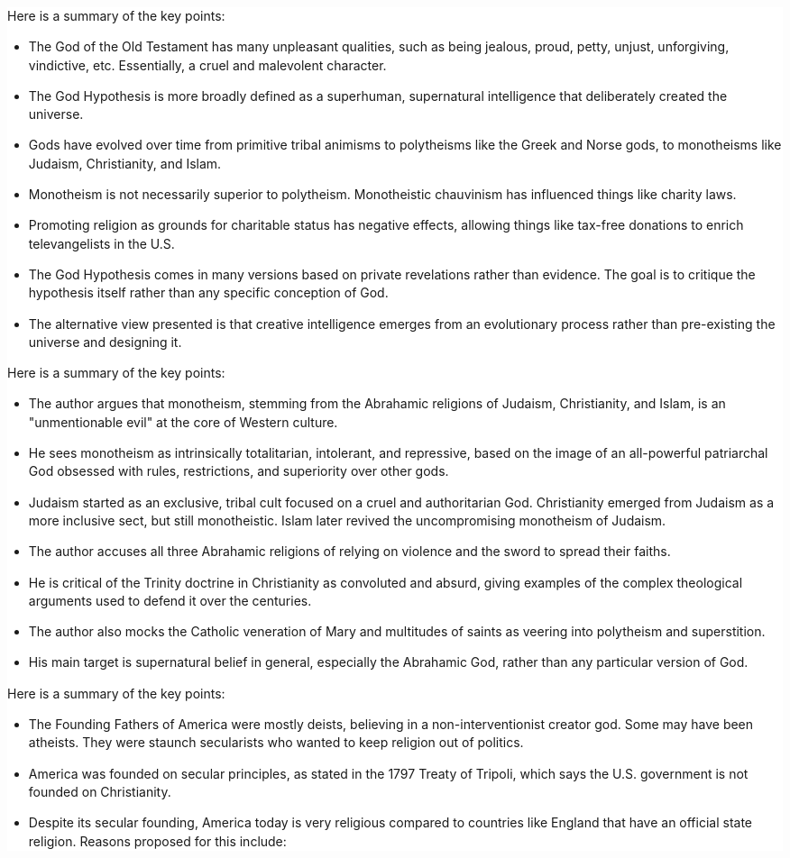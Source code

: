  Here is a summary of the key points:

- The God of the Old Testament has many unpleasant qualities, such as being jealous, proud, petty, unjust, unforgiving, vindictive, etc. Essentially, a cruel and malevolent character. 

- The God Hypothesis is more broadly defined as a superhuman, supernatural intelligence that deliberately created the universe. 

- Gods have evolved over time from primitive tribal animisms to polytheisms like the Greek and Norse gods, to monotheisms like Judaism, Christianity, and Islam. 

- Monotheism is not necessarily superior to polytheism. Monotheistic chauvinism has influenced things like charity laws.

- Promoting religion as grounds for charitable status has negative effects, allowing things like tax-free donations to enrich televangelists in the U.S. 

- The God Hypothesis comes in many versions based on private revelations rather than evidence. The goal is to critique the hypothesis itself rather than any specific conception of God.

- The alternative view presented is that creative intelligence emerges from an evolutionary process rather than pre-existing the universe and designing it.

 Here is a summary of the key points:

- The author argues that monotheism, stemming from the Abrahamic religions of Judaism, Christianity, and Islam, is an "unmentionable evil" at the core of Western culture. 

- He sees monotheism as intrinsically totalitarian, intolerant, and repressive, based on the image of an all-powerful patriarchal God obsessed with rules, restrictions, and superiority over other gods.

- Judaism started as an exclusive, tribal cult focused on a cruel and authoritarian God. Christianity emerged from Judaism as a more inclusive sect, but still monotheistic. Islam later revived the uncompromising monotheism of Judaism. 

- The author accuses all three Abrahamic religions of relying on violence and the sword to spread their faiths. 

- He is critical of the Trinity doctrine in Christianity as convoluted and absurd, giving examples of the complex theological arguments used to defend it over the centuries.

- The author also mocks the Catholic veneration of Mary and multitudes of saints as veering into polytheism and superstition.

- His main target is supernatural belief in general, especially the Abrahamic God, rather than any particular version of God.

 Here is a summary of the key points:

- The Founding Fathers of America were mostly deists, believing in a non-interventionist creator god. Some may have been atheists. They were staunch secularists who wanted to keep religion out of politics.

- America was founded on secular principles, as stated in the 1797 Treaty of Tripoli, which says the U.S. government is not founded on Christianity. 

- Despite its secular founding, America today is very religious compared to countries like England that have an official state religion. Reasons proposed for this include: 
